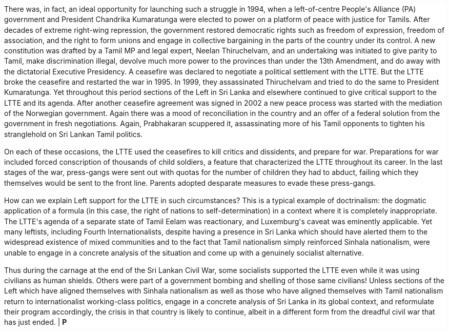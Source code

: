 There was, in fact, an ideal opportunity for launching such a struggle in 1994, when a left-of-centre People's Alliance (PA) government and President Chandrika Kumaratunga were elected to power on a platform of peace with justice for Tamils. After decades of extreme right-wing repression, the government restored demo­cratic rights such as freedom of expression, freedom of association, and the right to form unions and engage in collective bargaining in the parts of the country under its control. A new constitution was drafted by a Tamil MP and legal expert, Neelan Thiruchelvam, and an undertaking was initiated to give parity to Tamil, make discrimination illegal, devolve much more power to the provinces than under the 13th Amendment, and do away with the dictatorial Executive Presidency. A ceasefire was declared to negotiate a political settlement with the LTTE. But the LTTE broke the ceasefire and restarted the war in 1995. In 1999, they assassinated Thiruchelvam and tried to do the same to President Kumaratunga. Yet throughout this period sections of the Left in Sri Lanka and elsewhere continued to give critical support to the LTTE and its agenda. After another ceasefire agreement was signed in 2002 a new peace process was started with the mediation of the Norwegian government. Again there was a mood of reconciliation in the country and an offer of a federal solution from the government in fresh negotiations. Again, Prabhakaran scuppered it, assassinating more of his Tamil opponents to tighten his stranglehold on Sri Lankan Tamil politics.

On each of these occasions, the LTTE used the ceasefires to kill critics and dissidents, and prepare for war. Preparations for war included forced conscription of thousands of child soldiers, a feature that character­ized the LTTE throughout its career. In the last stages of the war, press-gangs were sent out with quotas for the number of children they had to abduct, failing which they themselves would be sent to the front line. Parents ad­opted desparate measures to evade these press-gangs.

How can we explain Left support for the LTTE in such circumstances? This is a typical example of doctrinal­ism: the dogmatic application of a formula (in this case, the right of nations to self-determination) in a context where it is completely inappropriate. The LTTE's agenda of a separate state of Tamil Eelam was reactionary, and Luxemburg's caveat was eminently applicable. Yet many leftists, including Fourth Internationalists, despite hav­ing a presence in Sri Lanka which should have alerted them to the widespread existence of mixed communities and to the fact that Tamil nationalism simply rein­forced Sinhala nationalism, were unable to engage in a concrete analysis of the situation and come up with a genuinely socialist alternative.

Thus during the carnage at the end of the Sri Lankan Civil War, some socialists supported the LTTE even while it was using civilians as human shields. Others were part of a government bombing and shelling of those same civilians! Unless sections of the Left which have aligned themselves with Sinhala nationalism as well as those who have aligned themselves with Tamil nationalism return to internationalist working-class politics, engage in a concrete analysis of Sri Lanka in its global context, and reformulate their program accordingly, the crisis in that country is likely to continue, albeit in a different form from the dreadful civil war that has just ended. | **P**
